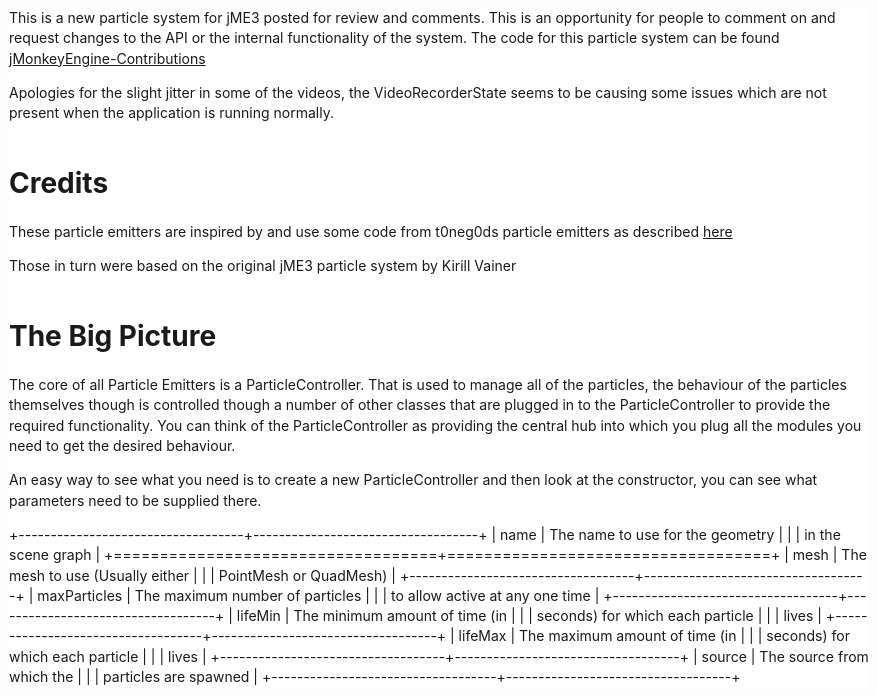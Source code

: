 This is a new particle system for jME3 posted for review and comments.
This is an opportunity for people to comment on and request changes to
the API or the internal functionality of the system. The code for this
particle system can be found
[jMonkeyEngine-Contributions](https://github.com/jMonkeyEngine-Contributions/ParticleController)

Apologies for the slight jitter in some of the videos, the
VideoRecorderState seems to be causing some issues which are not present
when the application is running normally.

Credits
=======

These particle emitters are inspired by and use some code from t0neg0ds
particle emitters as described
[here](http://hub.jmonkeyengine.org/t/influencer-based-particleemitter-candidate-mesh-based-animated-particles/25831)

Those in turn were based on the original jME3 particle system by Kirill
Vainer

The Big Picture
===============

The core of all Particle Emitters is a ParticleController. That is used
to manage all of the particles, the behaviour of the particles
themselves though is controlled though a number of other classes that
are plugged in to the ParticleController to provide the required
functionality. You can think of the ParticleController as providing the
central hub into which you plug all the modules you need to get the
desired behaviour.

An easy way to see what you need is to create a new ParticleController
and then look at the constructor, you can see what parameters need to be
supplied there.

+-----------------------------------+-----------------------------------+
| name                              | The name to use for the geometry  |
|                                   | in the scene graph                |
+===================================+===================================+
| mesh                              | The mesh to use (Usually either   |
|                                   | PointMesh or QuadMesh)            |
+-----------------------------------+-----------------------------------+
| maxParticles                      | The maximum number of particles   |
|                                   | to allow active at any one time   |
+-----------------------------------+-----------------------------------+
| lifeMin                           | The minimum amount of time (in    |
|                                   | seconds) for which each particle  |
|                                   | lives                             |
+-----------------------------------+-----------------------------------+
| lifeMax                           | The maximum amount of time (in    |
|                                   | seconds) for which each particle  |
|                                   | lives                             |
+-----------------------------------+-----------------------------------+
| source                            | The source from which the         |
|                                   | particles are spawned             |
+-----------------------------------+-----------------------------------+